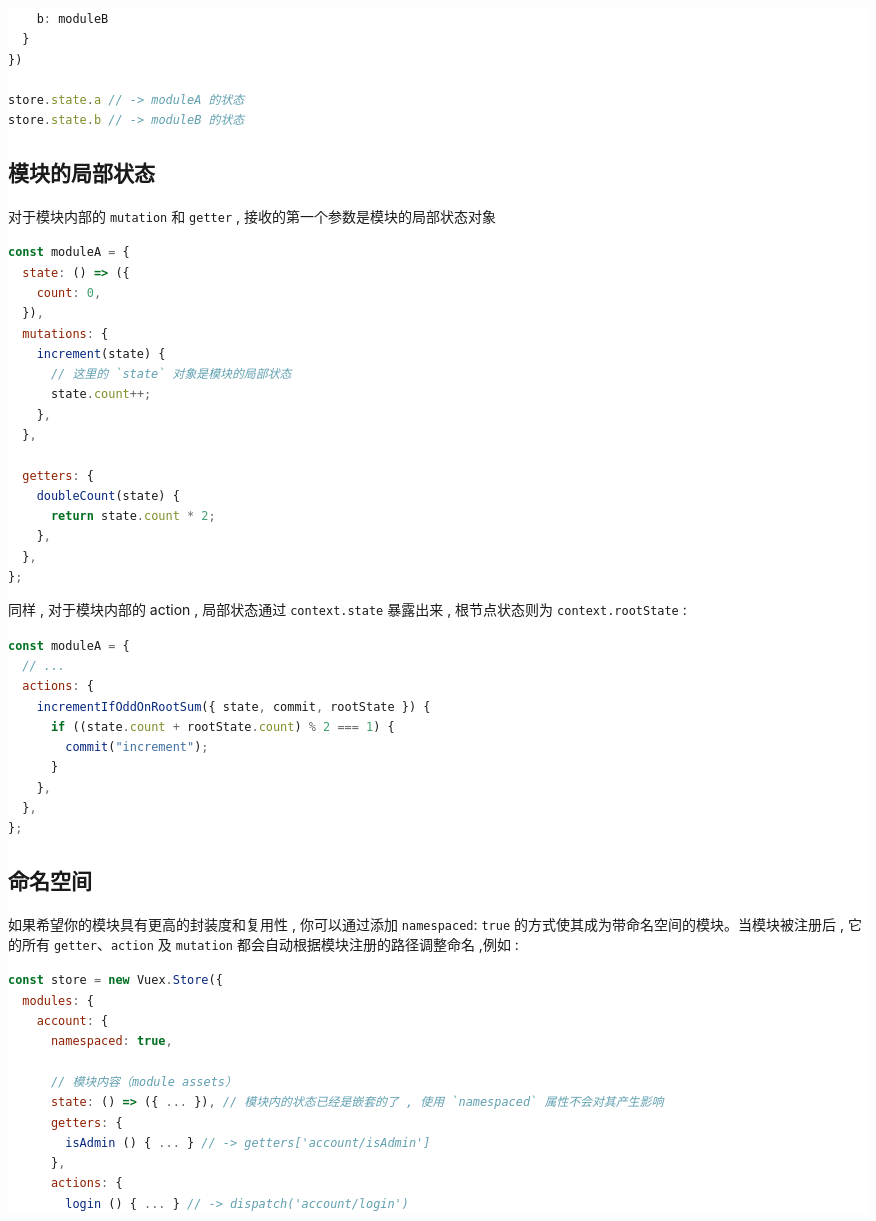 ```js
    b: moduleB
  }
})

store.state.a // -> moduleA 的状态
store.state.b // -> moduleB 的状态
```

## 模块的局部状态

对于模块内部的 `mutation` 和 `getter` , 接收的第一个参数是模块的局部状态对象

```js
const moduleA = {
  state: () => ({
    count: 0,
  }),
  mutations: {
    increment(state) {
      // 这里的 `state` 对象是模块的局部状态
      state.count++;
    },
  },

  getters: {
    doubleCount(state) {
      return state.count * 2;
    },
  },
};
```

同样 , 对于模块内部的 action , 局部状态通过 `context.state` 暴露出来 , 根节点状态则为 `context.rootState` :

```js
const moduleA = {
  // ...
  actions: {
    incrementIfOddOnRootSum({ state, commit, rootState }) {
      if ((state.count + rootState.count) % 2 === 1) {
        commit("increment");
      }
    },
  },
};
```

## 命名空间

如果希望你的模块具有更高的封装度和复用性 , 你可以通过添加 `namespaced`: `true` 的方式使其成为带命名空间的模块。当模块被注册后 , 它的所有 `getter`、`action` 及 `mutation` 都会自动根据模块注册的路径调整命名 ,例如 :

```js
const store = new Vuex.Store({
  modules: {
    account: {
      namespaced: true,

      // 模块内容（module assets）
      state: () => ({ ... }), // 模块内的状态已经是嵌套的了 , 使用 `namespaced` 属性不会对其产生影响
      getters: {
        isAdmin () { ... } // -> getters['account/isAdmin']
      },
      actions: {
        login () { ... } // -> dispatch('account/login')
```